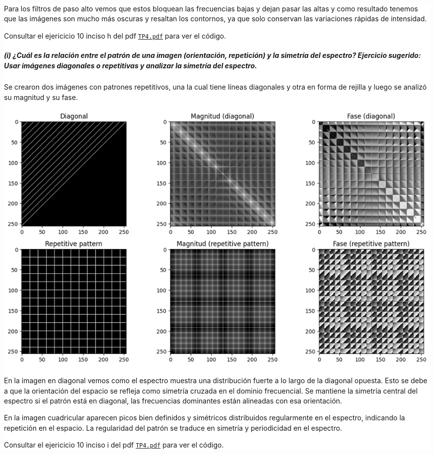 Para los filtros de paso alto vemos que estos bloquean las frecuencias bajas y dejan pasar las altas y como resultado tenemos que las imágenes son mucho más oscuras y resaltan los contornos, ya que solo conservan las variaciones rápidas de intensidad.

Consultar el ejericicio 10 inciso h del pdf [`TP4.pdf`](TP4.pdf) para ver el código.


##### (i) ¿Cuál es la relación entre el patrón de una imagen (orientación, repetición) y la simetrı́a del espectro? Ejercicio sugerido: Usar imágenes diagonales o repetitivas y analizar la simetrı́a del espectro.

Se crearon dos imágenes con patrones repetitivos, una la cual tiene líneas diagonales y otra en forma de rejilla y luego se analizó su magnitud y su fase.


![i](./imagenes_reporte/4.png)

En la imagen en diagonal vemos como el espectro muestra una distribución fuerte a lo largo de la diagonal opuesta. Esto se debe a que la orientación del espacio se refleja como simetría cruzada en el dominio frecuencial. Se mantiene la simetría central del espectro si el patrón está en diagonal, las frecuencias dominantes están alineadas con esa orientación.


En la imagen cuadricular aparecen picos bien definidos y simétricos distribuidos regularmente en el espectro, indicando la repetición en el espacio. La regularidad del patrón se traduce en simetría y periodicidad en el espectro.

Consultar el ejericicio 10 inciso i del pdf [`TP4.pdf`](TP4.pdf) para ver el código.
